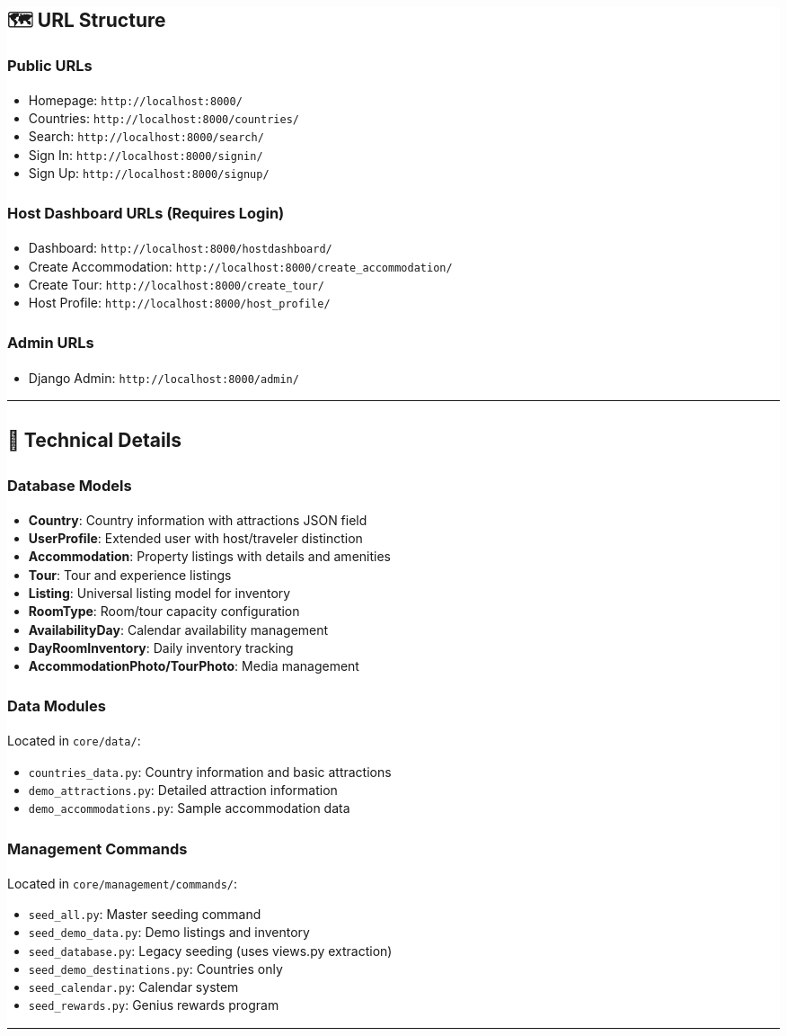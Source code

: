 
## 🗺️ URL Structure

### Public URLs

- Homepage: `http://localhost:8000/`
- Countries: `http://localhost:8000/countries/`
- Search: `http://localhost:8000/search/`
- Sign In: `http://localhost:8000/signin/`
- Sign Up: `http://localhost:8000/signup/`

### Host Dashboard URLs (Requires Login)

- Dashboard: `http://localhost:8000/hostdashboard/`
- Create Accommodation: `http://localhost:8000/create_accommodation/`
- Create Tour: `http://localhost:8000/create_tour/`
- Host Profile: `http://localhost:8000/host_profile/`

### Admin URLs

- Django Admin: `http://localhost:8000/admin/`

---

## 🔧 Technical Details

### Database Models

- **Country**: Country information with attractions JSON field
- **UserProfile**: Extended user with host/traveler distinction
- **Accommodation**: Property listings with details and amenities
- **Tour**: Tour and experience listings
- **Listing**: Universal listing model for inventory
- **RoomType**: Room/tour capacity configuration
- **AvailabilityDay**: Calendar availability management
- **DayRoomInventory**: Daily inventory tracking
- **AccommodationPhoto/TourPhoto**: Media management

### Data Modules

Located in `core/data/`:

- `countries_data.py`: Country information and basic attractions
- `demo_attractions.py`: Detailed attraction information
- `demo_accommodations.py`: Sample accommodation data

### Management Commands

Located in `core/management/commands/`:

- `seed_all.py`: Master seeding command
- `seed_demo_data.py`: Demo listings and inventory
- `seed_database.py`: Legacy seeding (uses views.py extraction)
- `seed_demo_destinations.py`: Countries only
- `seed_calendar.py`: Calendar system
- `seed_rewards.py`: Genius rewards program

---